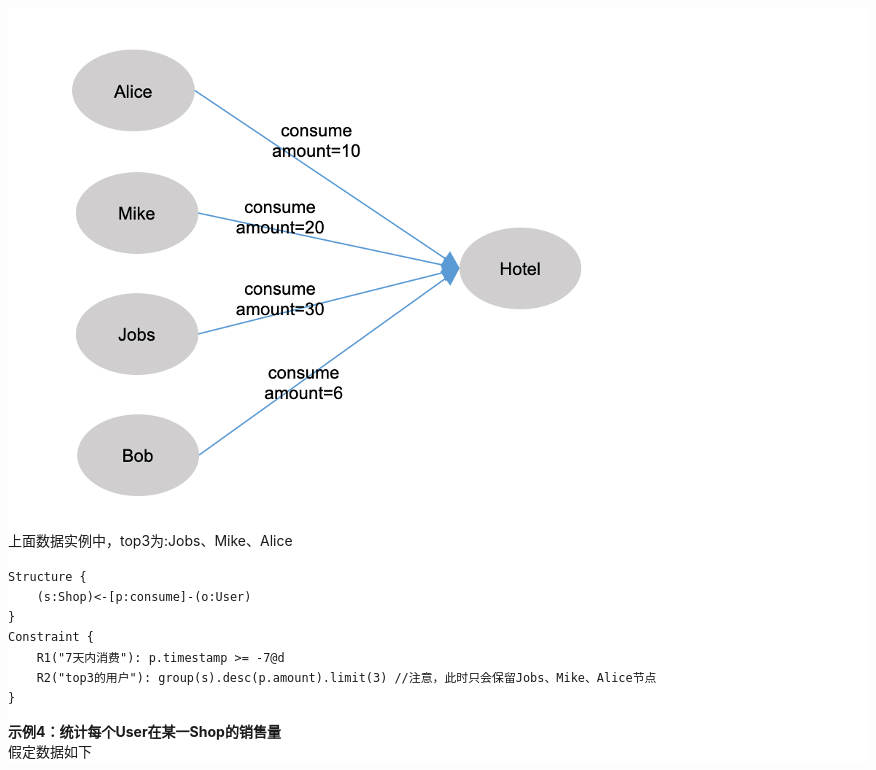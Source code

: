 ![original](./img/RqklDCzzJ9Us4LEb/1735477071818-e3b75d8f-bc51-4f0c-b177-c1cf5d79002b-073186.png)   
上面数据实例中，top3为:Jobs、Mike、Alice 

```plain
Structure {
    (s:Shop)<-[p:consume]-(o:User)
}
Constraint {
    R1("7天内消费"): p.timestamp >= -7@d
    R2("top3的用户"): group(s).desc(p.amount).limit(3) //注意，此时只会保留Jobs、Mike、Alice节点
}
```

**示例4：统计每个User在某一Shop的销售量**   
假定数据如下   
  